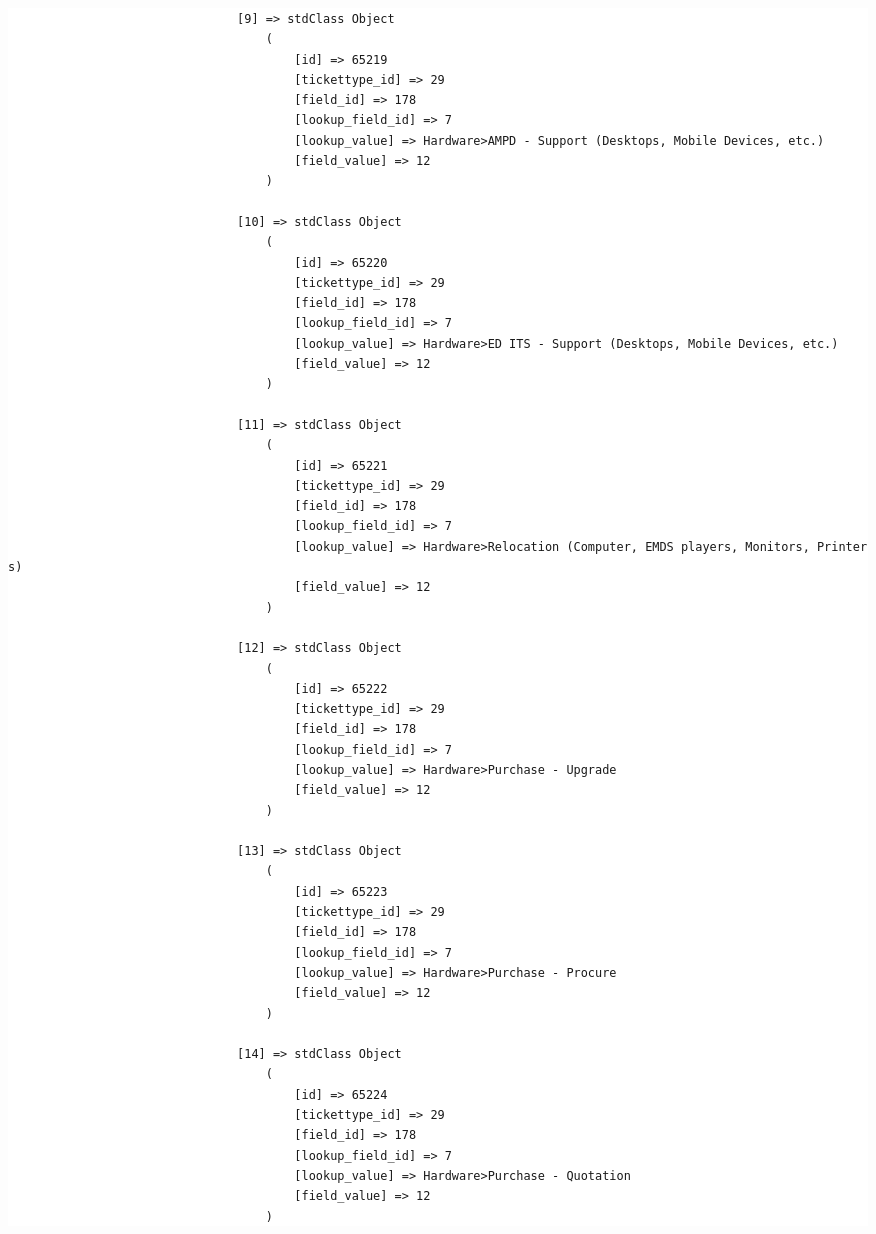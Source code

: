                                     [9] => stdClass Object
                                        (
                                            [id] => 65219
                                            [tickettype_id] => 29
                                            [field_id] => 178
                                            [lookup_field_id] => 7
                                            [lookup_value] => Hardware>AMPD - Support (Desktops, Mobile Devices, etc.)
                                            [field_value] => 12
                                        )

                                    [10] => stdClass Object
                                        (
                                            [id] => 65220
                                            [tickettype_id] => 29
                                            [field_id] => 178
                                            [lookup_field_id] => 7
                                            [lookup_value] => Hardware>ED ITS - Support (Desktops, Mobile Devices, etc.)
                                            [field_value] => 12
                                        )

                                    [11] => stdClass Object
                                        (
                                            [id] => 65221
                                            [tickettype_id] => 29
                                            [field_id] => 178
                                            [lookup_field_id] => 7
                                            [lookup_value] => Hardware>Relocation (Computer, EMDS players, Monitors, Printers)
                                            [field_value] => 12
                                        )

                                    [12] => stdClass Object
                                        (
                                            [id] => 65222
                                            [tickettype_id] => 29
                                            [field_id] => 178
                                            [lookup_field_id] => 7
                                            [lookup_value] => Hardware>Purchase - Upgrade
                                            [field_value] => 12
                                        )

                                    [13] => stdClass Object
                                        (
                                            [id] => 65223
                                            [tickettype_id] => 29
                                            [field_id] => 178
                                            [lookup_field_id] => 7
                                            [lookup_value] => Hardware>Purchase - Procure
                                            [field_value] => 12
                                        )

                                    [14] => stdClass Object
                                        (
                                            [id] => 65224
                                            [tickettype_id] => 29
                                            [field_id] => 178
                                            [lookup_field_id] => 7
                                            [lookup_value] => Hardware>Purchase - Quotation
                                            [field_value] => 12
                                        )
